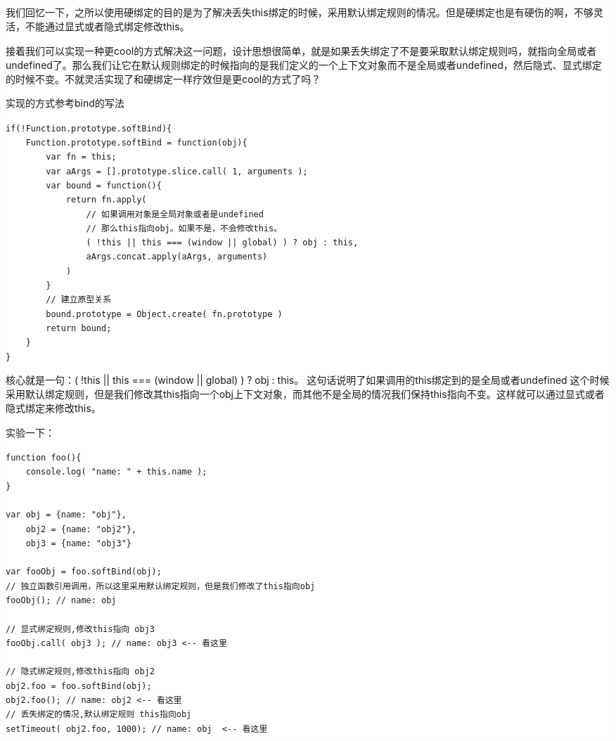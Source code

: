 我们回忆一下，之所以使用硬绑定的目的是为了解决丢失this绑定的时候，采用默认绑定规则的情况。但是硬绑定也是有硬伤的啊，不够灵活，不能通过显式或者隐式绑定修改this。

接着我们可以实现一种更cool的方式解决这一问题，设计思想很简单，就是如果丢失绑定了不是要采取默认绑定规则吗，就指向全局或者undefined了。那么我们让它在默认规则绑定的时候指向的是我们定义的一个上下文对象而不是全局或者undefined，然后隐式、显式绑定的时候不变。不就灵活实现了和硬绑定一样疗效但是更cool的方式了吗？

实现的方式参考bind的写法

```
if(!Function.prototype.softBind){
    Function.prototype.softBind = function(obj){
        var fn = this;
        var aArgs = [].prototype.slice.call( 1, arguments );
        var bound = function(){
            return fn.apply(
                // 如果调用对象是全局对象或者是undefined
                // 那么this指向obj。如果不是，不会修改this。
                ( !this || this === (window || global) ) ? obj : this,
                aArgs.concat.apply(aArgs, arguments)
            )
        }
        // 建立原型关系
        bound.prototype = Object.create( fn.prototype )
        return bound;
    }
}
```


核心就是一句：( !this || this === (window || global) ) ? obj : this。
这句话说明了如果调用的this绑定到的是全局或者undefined 这个时候采用默认绑定规则，但是我们修改其this指向一个obj上下文对象，而其他不是全局的情况我们保持this指向不变。这样就可以通过显式或者隐式绑定来修改this。

实验一下：
```
function foo(){
    console.log( "name: " + this.name );
}

var obj = {name: "obj"},
    obj2 = {name: "obj2"},
    obj3 = {name: "obj3"}

var fooObj = foo.softBind(obj);
// 独立函数引用调用，所以这里采用默认绑定规则，但是我们修改了this指向obj
fooObj(); // name: obj

// 显式绑定规则,修改this指向 obj3
fooObj.call( obj3 ); // name: obj3 <-- 看这里

// 隐式绑定规则,修改this指向 obj2
obj2.foo = foo.softBind(obj);
obj2.foo(); // name: obj2 <-- 看这里
// 丢失绑定的情况,默认绑定规则 this指向obj
setTimeout( obj2.foo, 1000); // name: obj  <-- 看这里
```
